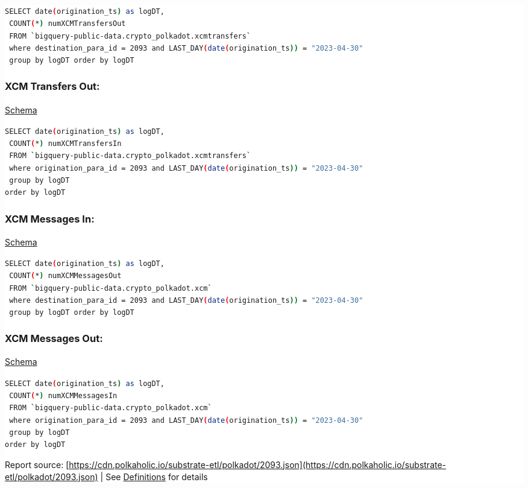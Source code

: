 ```bash
SELECT date(origination_ts) as logDT, 
 COUNT(*) numXCMTransfersOut 
 FROM `bigquery-public-data.crypto_polkadot.xcmtransfers` 
 where destination_para_id = 2093 and LAST_DAY(date(origination_ts)) = "2023-04-30" 
 group by logDT order by logDT
```

### XCM Transfers Out: 

[Schema](https://github.com/colorfulnotion/substrate-etl/blob/main/schema/xcmtransfers.json)

```bash
SELECT date(origination_ts) as logDT, 
 COUNT(*) numXCMTransfersIn 
 FROM `bigquery-public-data.crypto_polkadot.xcmtransfers` 
 where origination_para_id = 2093 and LAST_DAY(date(origination_ts)) = "2023-04-30" 
 group by logDT 
order by logDT
```

### XCM Messages In: 

[Schema](https://github.com/colorfulnotion/substrate-etl/blob/main/schema/xcm.json)

```bash
SELECT date(origination_ts) as logDT, 
 COUNT(*) numXCMMessagesOut 
 FROM `bigquery-public-data.crypto_polkadot.xcm` 
 where destination_para_id = 2093 and LAST_DAY(date(origination_ts)) = "2023-04-30" 
 group by logDT order by logDT
```

### XCM Messages Out: 

[Schema](https://github.com/colorfulnotion/substrate-etl/blob/main/schema/xcm.json)

```bash
SELECT date(origination_ts) as logDT, 
 COUNT(*) numXCMMessagesIn 
 FROM `bigquery-public-data.crypto_polkadot.xcm` 
 where origination_para_id = 2093 and LAST_DAY(date(origination_ts)) = "2023-04-30" 
 group by logDT 
order by logDT
```


Report source: [https://cdn.polkaholic.io/substrate-etl/polkadot/2093.json](https://cdn.polkaholic.io/substrate-etl/polkadot/2093.json) | See [Definitions](/DEFINITIONS.md) for details
